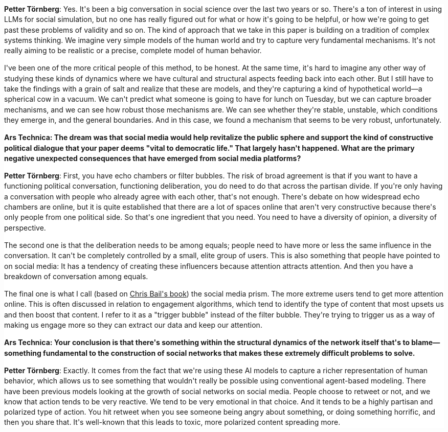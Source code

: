 **Petter Törnberg**: Yes. It's been a big conversation in social science over the last two years or so. There's a ton of interest in using LLMs for social simulation, but no one has really figured out for what or how it's going to be helpful, or how we're going to get past these problems of validity and so on. The kind of approach that we take in this paper is building on a tradition of complex systems thinking. We imagine very simple models of the human world and try to capture very fundamental mechanisms. It's not really aiming to be realistic or a precise, complete model of human behavior.

I've been one of the more critical people of this method, to be honest. At the same time, it's hard to imagine any other way of studying these kinds of dynamics where we have cultural and structural aspects feeding back into each other. But I still have to take the findings with a grain of salt and realize that these are models, and they're capturing a kind of hypothetical world—a spherical cow in a vacuum. We can't predict what someone is going to have for lunch on Tuesday, but we can capture broader mechanisms, and we can see how robust those mechanisms are. We can see whether they're stable, unstable, which conditions they emerge in, and the general boundaries. And in this case, we found a mechanism that seems to be very robust, unfortunately.

**Ars Technica: The dream was that social media would help revitalize the public sphere and support the kind of constructive political dialogue that your paper deems "vital to democratic life." That largely hasn't happened. What are the primary negative unexpected consequences that have emerged from social media platforms?**

**Petter Törnberg**: First, you have echo chambers or filter bubbles. The risk of broad agreement is that if you want to have a functioning political conversation, functioning deliberation, you do need to do that across the partisan divide. If you're only having a conversation with people who already agree with each other, that's not enough. There's debate on how widespread echo chambers are online, but it is quite established that there are a lot of spaces online that aren't very constructive because there's only people from one political side. So that's one ingredient that you need. You need to have a diversity of opinion, a diversity of perspective.

The second one is that the deliberation needs to be among equals; people need to have more or less the same influence in the conversation. It can't be completely controlled by a small, elite group of users. This is also something that people have pointed to on social media: It has a tendency of creating these influencers because attention attracts attention. And then you have a breakdown of conversation among equals.

The final one is what I call (based on [Chris Bail's book](https://www.amazon.com/Breaking-Social-Media-Prism-Polarizing/dp/0691203423)) the social media prism. The more extreme users tend to get more attention online. This is often discussed in relation to engagement algorithms, which tend to identify the type of content that most upsets us and then boost that content. I refer to it as a "trigger bubble" instead of the filter bubble. They're trying to trigger us as a way of making us engage more so they can extract our data and keep our attention.

**Ars Technica: Your conclusion is that there's something within the structural dynamics of the network itself that's to blame—something fundamental to the construction of social networks that makes these extremely difficult problems to solve.**

**Petter Törnberg**: Exactly. It comes from the fact that we're using these AI models to capture a richer representation of human behavior, which allows us to see something that wouldn't really be possible using conventional agent-based modeling. There have been previous models looking at the growth of social networks on social media. People choose to retweet or not, and we know that action tends to be very reactive. We tend to be very emotional in that choice. And it tends to be a highly partisan and polarized type of action. You hit retweet when you see someone being angry about something, or doing something horrific, and then you share that. It's well-known that this leads to toxic, more polarized content spreading more.
